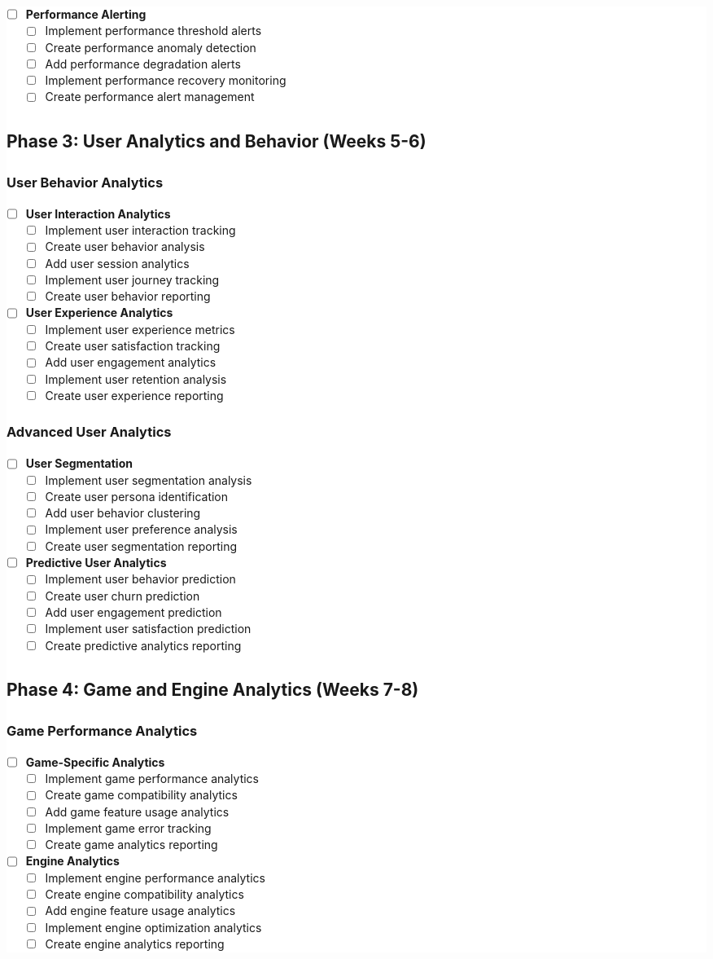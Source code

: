 - [ ] **Performance Alerting**
  - [ ] Implement performance threshold alerts
  - [ ] Create performance anomaly detection
  - [ ] Add performance degradation alerts
  - [ ] Implement performance recovery monitoring
  - [ ] Create performance alert management

## Phase 3: User Analytics and Behavior (Weeks 5-6)

### User Behavior Analytics
- [ ] **User Interaction Analytics**
  - [ ] Implement user interaction tracking
  - [ ] Create user behavior analysis
  - [ ] Add user session analytics
  - [ ] Implement user journey tracking
  - [ ] Create user behavior reporting

- [ ] **User Experience Analytics**
  - [ ] Implement user experience metrics
  - [ ] Create user satisfaction tracking
  - [ ] Add user engagement analytics
  - [ ] Implement user retention analysis
  - [ ] Create user experience reporting

### Advanced User Analytics
- [ ] **User Segmentation**
  - [ ] Implement user segmentation analysis
  - [ ] Create user persona identification
  - [ ] Add user behavior clustering
  - [ ] Implement user preference analysis
  - [ ] Create user segmentation reporting

- [ ] **Predictive User Analytics**
  - [ ] Implement user behavior prediction
  - [ ] Create user churn prediction
  - [ ] Add user engagement prediction
  - [ ] Implement user satisfaction prediction
  - [ ] Create predictive analytics reporting

## Phase 4: Game and Engine Analytics (Weeks 7-8)

### Game Performance Analytics
- [ ] **Game-Specific Analytics**
  - [ ] Implement game performance analytics
  - [ ] Create game compatibility analytics
  - [ ] Add game feature usage analytics
  - [ ] Implement game error tracking
  - [ ] Create game analytics reporting

- [ ] **Engine Analytics**
  - [ ] Implement engine performance analytics
  - [ ] Create engine compatibility analytics
  - [ ] Add engine feature usage analytics
  - [ ] Implement engine optimization analytics
  - [ ] Create engine analytics reporting
